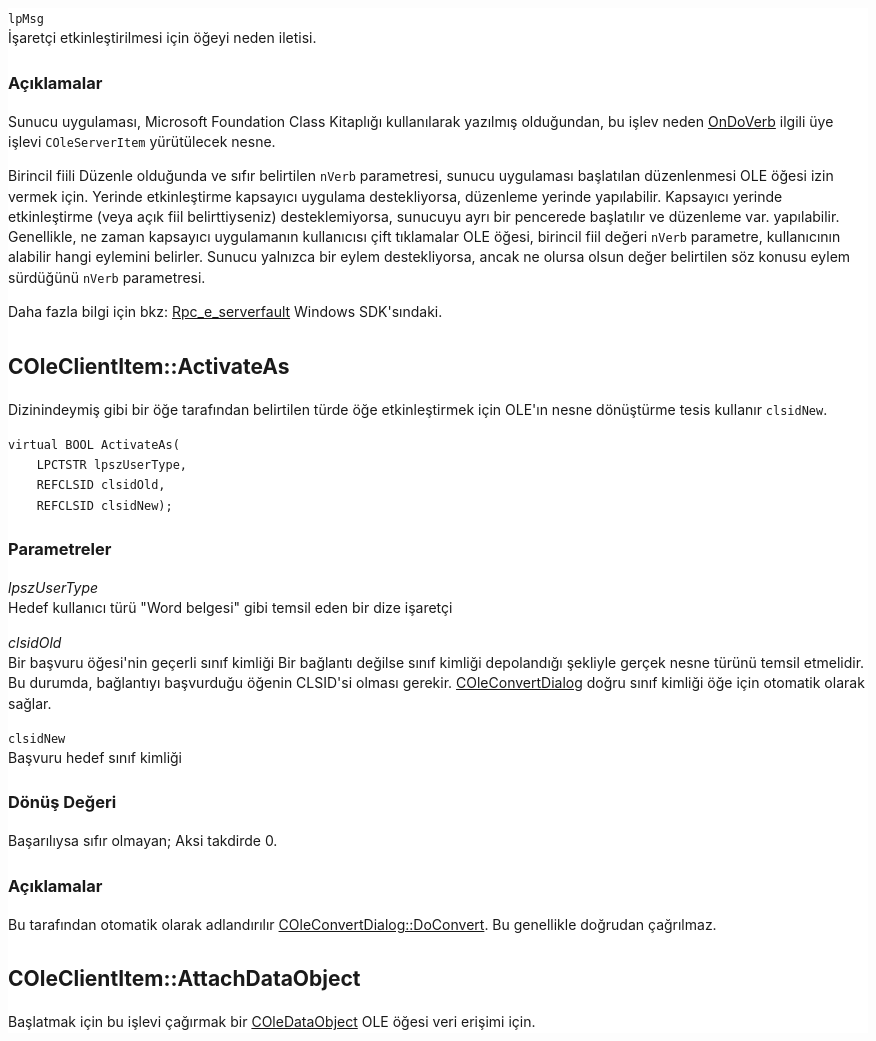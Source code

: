  `lpMsg`  
 İşaretçi etkinleştirilmesi için öğeyi neden iletisi.  
  
### <a name="remarks"></a>Açıklamalar  
 Sunucu uygulaması, Microsoft Foundation Class Kitaplığı kullanılarak yazılmış olduğundan, bu işlev neden [OnDoVerb](../../mfc/reference/coleserveritem-class.md#ondoverb) ilgili üye işlevi `COleServerItem` yürütülecek nesne.  
  
 Birincil fiili Düzenle olduğunda ve sıfır belirtilen `nVerb` parametresi, sunucu uygulaması başlatılan düzenlenmesi OLE öğesi izin vermek için. Yerinde etkinleştirme kapsayıcı uygulama destekliyorsa, düzenleme yerinde yapılabilir. Kapsayıcı yerinde etkinleştirme (veya açık fiil belirttiyseniz) desteklemiyorsa, sunucuyu ayrı bir pencerede başlatılır ve düzenleme var. yapılabilir. Genellikle, ne zaman kapsayıcı uygulamanın kullanıcısı çift tıklamalar OLE öğesi, birincil fiil değeri `nVerb` parametre, kullanıcının alabilir hangi eylemini belirler. Sunucu yalnızca bir eylem destekliyorsa, ancak ne olursa olsun değer belirtilen söz konusu eylem sürdüğünü `nVerb` parametresi.  
  
 Daha fazla bilgi için bkz: [Rpc_e_serverfault](http://msdn.microsoft.com/library/windows/desktop/ms694508) Windows SDK'sındaki.  
  
##  <a name="activateas"></a>COleClientItem::ActivateAs  
 Dizinindeymiş gibi bir öğe tarafından belirtilen türde öğe etkinleştirmek için OLE'ın nesne dönüştürme tesis kullanır `clsidNew`.  
  
```  
virtual BOOL ActivateAs(
    LPCTSTR lpszUserType,  
    REFCLSID clsidOld,  
    REFCLSID clsidNew);
```  
  
### <a name="parameters"></a>Parametreler  
 *lpszUserType*  
 Hedef kullanıcı türü "Word belgesi" gibi temsil eden bir dize işaretçi  
  
 *clsidOld*  
 Bir başvuru öğesi'nin geçerli sınıf kimliği Bir bağlantı değilse sınıf kimliği depolandığı şekliyle gerçek nesne türünü temsil etmelidir. Bu durumda, bağlantıyı başvurduğu öğenin CLSID'si olması gerekir. [COleConvertDialog](../../mfc/reference/coleconvertdialog-class.md) doğru sınıf kimliği öğe için otomatik olarak sağlar.  
  
 `clsidNew`  
 Başvuru hedef sınıf kimliği  
  
### <a name="return-value"></a>Dönüş Değeri  
 Başarılıysa sıfır olmayan; Aksi takdirde 0.  
  
### <a name="remarks"></a>Açıklamalar  
 Bu tarafından otomatik olarak adlandırılır [COleConvertDialog::DoConvert](../../mfc/reference/coleconvertdialog-class.md#doconvert). Bu genellikle doğrudan çağrılmaz.  
  
##  <a name="attachdataobject"></a>COleClientItem::AttachDataObject  
 Başlatmak için bu işlevi çağırmak bir [COleDataObject](../../mfc/reference/coledataobject-class.md) OLE öğesi veri erişimi için.  
  